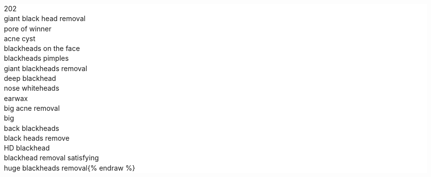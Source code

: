 202<br />giant black head removal<br />pore of winner<br />acne cyst<br />blackheads on the face<br />blackheads pimples<br />giant blackheads removal<br />deep blackhead<br />nose whiteheads<br />earwax<br />big acne removal<br />big<br />back blackheads<br />black heads remove<br />HD blackhead<br />blackhead removal satisfying<br />huge blackheads removal{% endraw %}
